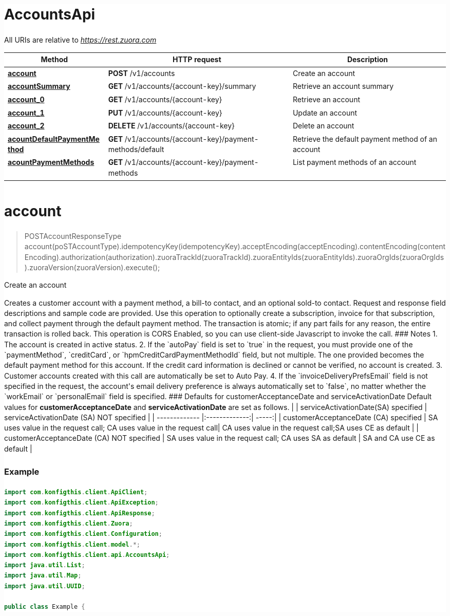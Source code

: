 # AccountsApi

All URIs are relative to *https://rest.zuora.com*

| Method | HTTP request | Description |
|------------- | ------------- | -------------|
| [**account**](AccountsApi.md#account) | **POST** /v1/accounts | Create an account |
| [**accountSummary**](AccountsApi.md#accountSummary) | **GET** /v1/accounts/{account-key}/summary | Retrieve an account summary |
| [**account_0**](AccountsApi.md#account_0) | **GET** /v1/accounts/{account-key} | Retrieve an account |
| [**account_1**](AccountsApi.md#account_1) | **PUT** /v1/accounts/{account-key} | Update an account |
| [**account_2**](AccountsApi.md#account_2) | **DELETE** /v1/accounts/{account-key} | Delete an account |
| [**acountDefaultPaymentMethod**](AccountsApi.md#acountDefaultPaymentMethod) | **GET** /v1/accounts/{account-key}/payment-methods/default | Retrieve the default payment method of an account |
| [**acountPaymentMethods**](AccountsApi.md#acountPaymentMethods) | **GET** /v1/accounts/{account-key}/payment-methods | List payment methods of an account |


<a name="account"></a>
# **account**
> POSTAccountResponseType account(poSTAccountType).idempotencyKey(idempotencyKey).acceptEncoding(acceptEncoding).contentEncoding(contentEncoding).authorization(authorization).zuoraTrackId(zuoraTrackId).zuoraEntityIds(zuoraEntityIds).zuoraOrgIds(zuoraOrgIds).zuoraVersion(zuoraVersion).execute();

Create an account

Creates a customer account with a payment method, a bill-to contact, and an optional sold-to contact. Request and response field descriptions and sample code are provided. Use this operation to optionally create a subscription, invoice for that subscription, and collect payment through the default payment method. The transaction is atomic; if any part fails for any reason, the entire transaction is rolled back.  This operation is CORS Enabled, so you can use client-side Javascript to invoke the call.   ### Notes 1. The account is created in active status.   2. If the &#x60;autoPay&#x60; field is set to &#x60;true&#x60; in the request, you must provide one of the &#x60;paymentMethod&#x60;, &#x60;creditCard&#x60;, or &#x60;hpmCreditCardPaymentMethodId&#x60; field, but not multiple. The one provided becomes the default payment method for this account. If the credit card information is declined or cannot be verified, no account is created. 3. Customer accounts created with this call are automatically be set to Auto Pay. 4. If the &#x60;invoiceDeliveryPrefsEmail&#x60; field is not specified in the request, the account&#39;s email delivery preference is always automatically set to  &#x60;false&#x60;, no matter whether the  &#x60;workEmail&#x60;  or  &#x60;personalEmail&#x60;  field is specified.  ### Defaults for customerAcceptanceDate and serviceActivationDate Default values for **customerAcceptanceDate** and **serviceActivationDate** are set as follows.  |        | serviceActivationDate(SA) specified          | serviceActivationDate (SA) NOT specified  | | ------------- |:-------------:| -----:| | customerAcceptanceDate (CA) specified      | SA uses value in the request call; CA uses value in the request call| CA uses value in the request call;SA uses CE as default | | customerAcceptanceDate (CA) NOT specified      | SA uses value in the request call; CA uses SA as default |   SA and CA use CE as default | 

### Example
```java
import com.konfigthis.client.ApiClient;
import com.konfigthis.client.ApiException;
import com.konfigthis.client.ApiResponse;
import com.konfigthis.client.Zuora;
import com.konfigthis.client.Configuration;
import com.konfigthis.client.model.*;
import com.konfigthis.client.api.AccountsApi;
import java.util.List;
import java.util.Map;
import java.util.UUID;

public class Example {
```